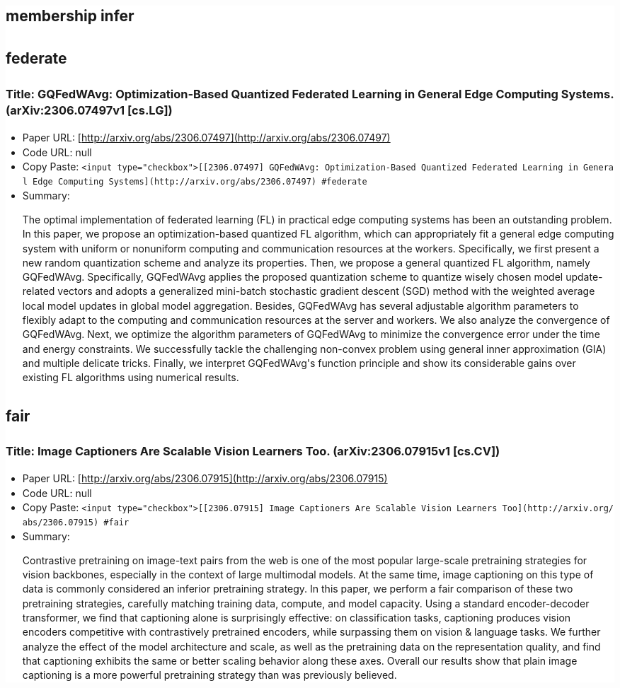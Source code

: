 ## membership infer
## federate
### Title: GQFedWAvg: Optimization-Based Quantized Federated Learning in General Edge Computing Systems. (arXiv:2306.07497v1 [cs.LG])
* Paper URL: [http://arxiv.org/abs/2306.07497](http://arxiv.org/abs/2306.07497)
* Code URL: null
* Copy Paste: `<input type="checkbox">[[2306.07497] GQFedWAvg: Optimization-Based Quantized Federated Learning in General Edge Computing Systems](http://arxiv.org/abs/2306.07497) #federate`
* Summary: <p>The optimal implementation of federated learning (FL) in practical edge
computing systems has been an outstanding problem. In this paper, we propose an
optimization-based quantized FL algorithm, which can appropriately fit a
general edge computing system with uniform or nonuniform computing and
communication resources at the workers. Specifically, we first present a new
random quantization scheme and analyze its properties. Then, we propose a
general quantized FL algorithm, namely GQFedWAvg. Specifically, GQFedWAvg
applies the proposed quantization scheme to quantize wisely chosen model
update-related vectors and adopts a generalized mini-batch stochastic gradient
descent (SGD) method with the weighted average local model updates in global
model aggregation. Besides, GQFedWAvg has several adjustable algorithm
parameters to flexibly adapt to the computing and communication resources at
the server and workers. We also analyze the convergence of GQFedWAvg. Next, we
optimize the algorithm parameters of GQFedWAvg to minimize the convergence
error under the time and energy constraints. We successfully tackle the
challenging non-convex problem using general inner approximation (GIA) and
multiple delicate tricks. Finally, we interpret GQFedWAvg's function principle
and show its considerable gains over existing FL algorithms using numerical
results.
</p>

## fair
### Title: Image Captioners Are Scalable Vision Learners Too. (arXiv:2306.07915v1 [cs.CV])
* Paper URL: [http://arxiv.org/abs/2306.07915](http://arxiv.org/abs/2306.07915)
* Code URL: null
* Copy Paste: `<input type="checkbox">[[2306.07915] Image Captioners Are Scalable Vision Learners Too](http://arxiv.org/abs/2306.07915) #fair`
* Summary: <p>Contrastive pretraining on image-text pairs from the web is one of the most
popular large-scale pretraining strategies for vision backbones, especially in
the context of large multimodal models. At the same time, image captioning on
this type of data is commonly considered an inferior pretraining strategy. In
this paper, we perform a fair comparison of these two pretraining strategies,
carefully matching training data, compute, and model capacity. Using a standard
encoder-decoder transformer, we find that captioning alone is surprisingly
effective: on classification tasks, captioning produces vision encoders
competitive with contrastively pretrained encoders, while surpassing them on
vision &amp; language tasks. We further analyze the effect of the model
architecture and scale, as well as the pretraining data on the representation
quality, and find that captioning exhibits the same or better scaling behavior
along these axes. Overall our results show that plain image captioning is a
more powerful pretraining strategy than was previously believed.
</p>
